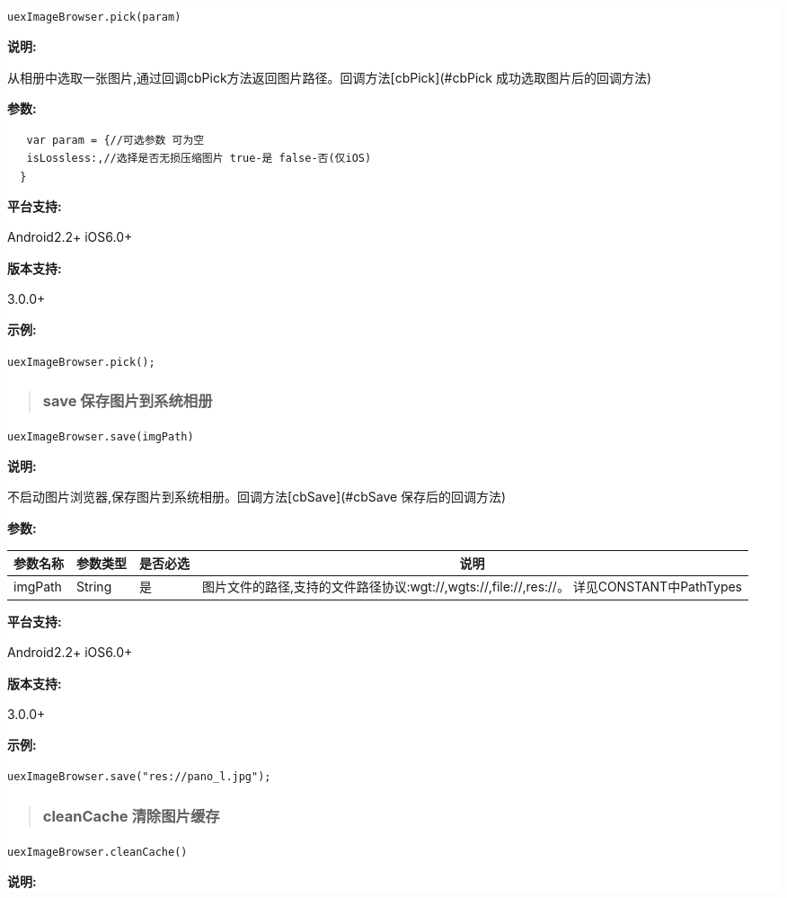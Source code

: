 `uexImageBrowser.pick(param)`

**说明:**

从相册中选取一张图片,通过回调cbPick方法返回图片路径。回调方法[cbPick](#cbPick 成功选取图片后的回调方法)

**参数:**

````
   var param = {//可选参数 可为空
   isLossless:,//选择是否无损压缩图片 true-是 false-否(仅iOS)
  }
````

**平台支持:**

Android2.2+
iOS6.0+

**版本支持:**

3.0.0+

**示例:**

```
uexImageBrowser.pick();
```
> ### save 保存图片到系统相册

`uexImageBrowser.save(imgPath)`

**说明:**

不启动图片浏览器,保存图片到系统相册。回调方法[cbSave](#cbSave 保存后的回调方法)

**参数:**

|  参数名称 | 参数类型  | 是否必选  |  说明 |
| ----- | ----- | ----- | ----- |
| imgPath | String | 是 | 图片文件的路径,支持的文件路径协议:wgt://,wgts://,file://,res://。 详见CONSTANT中PathTypes |

**平台支持:**

Android2.2+
iOS6.0+

**版本支持:**

3.0.0+

**示例:**

```
uexImageBrowser.save("res://pano_l.jpg");
```
> ### cleanCache 清除图片缓存

`uexImageBrowser.cleanCache()`

**说明:**
